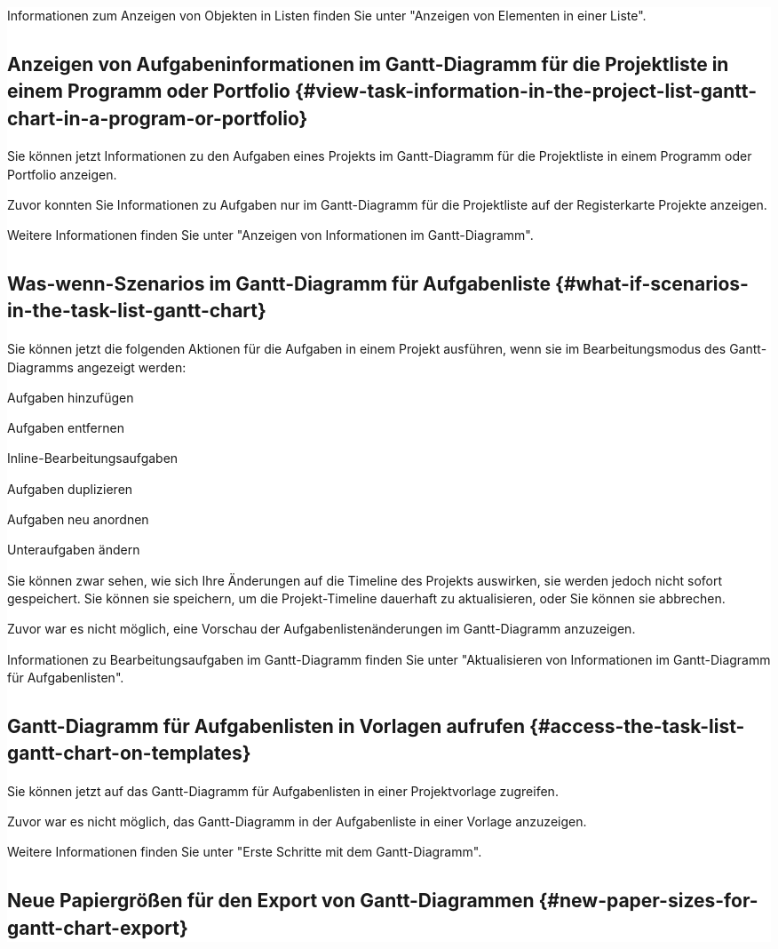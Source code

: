 Informationen zum Anzeigen von Objekten in Listen finden Sie unter &quot;Anzeigen von Elementen in einer Liste&quot;.

## Anzeigen von Aufgabeninformationen im Gantt-Diagramm für die Projektliste in einem Programm oder Portfolio {#view-task-information-in-the-project-list-gantt-chart-in-a-program-or-portfolio}

Sie können jetzt Informationen zu den Aufgaben eines Projekts im Gantt-Diagramm für die Projektliste in einem Programm oder Portfolio anzeigen.

Zuvor konnten Sie Informationen zu Aufgaben nur im Gantt-Diagramm für die Projektliste auf der Registerkarte Projekte anzeigen.

Weitere Informationen finden Sie unter &quot;Anzeigen von Informationen im Gantt-Diagramm&quot;.

## Was-wenn-Szenarios im Gantt-Diagramm für Aufgabenliste {#what-if-scenarios-in-the-task-list-gantt-chart}

Sie können jetzt die folgenden Aktionen für die Aufgaben in einem Projekt ausführen, wenn sie im Bearbeitungsmodus des Gantt-Diagramms angezeigt werden:

 Aufgaben hinzufügen

Aufgaben entfernen

Inline-Bearbeitungsaufgaben

Aufgaben duplizieren

Aufgaben neu anordnen

Unteraufgaben ändern

Sie können zwar sehen, wie sich Ihre Änderungen auf die Timeline des Projekts auswirken, sie werden jedoch nicht sofort gespeichert. Sie können sie speichern, um die Projekt-Timeline dauerhaft zu aktualisieren, oder Sie können sie abbrechen.

Zuvor war es nicht möglich, eine Vorschau der Aufgabenlistenänderungen im Gantt-Diagramm anzuzeigen.

Informationen zu Bearbeitungsaufgaben im Gantt-Diagramm finden Sie unter &quot;Aktualisieren von Informationen im Gantt-Diagramm für Aufgabenlisten&quot;.

## Gantt-Diagramm für Aufgabenlisten in Vorlagen aufrufen {#access-the-task-list-gantt-chart-on-templates}

Sie können jetzt auf das Gantt-Diagramm für Aufgabenlisten in einer Projektvorlage zugreifen.

Zuvor war es nicht möglich, das Gantt-Diagramm in der Aufgabenliste in einer Vorlage anzuzeigen.

Weitere Informationen finden Sie unter &quot;Erste Schritte mit dem Gantt-Diagramm&quot;.

## Neue Papiergrößen für den Export von Gantt-Diagrammen {#new-paper-sizes-for-gantt-chart-export}

